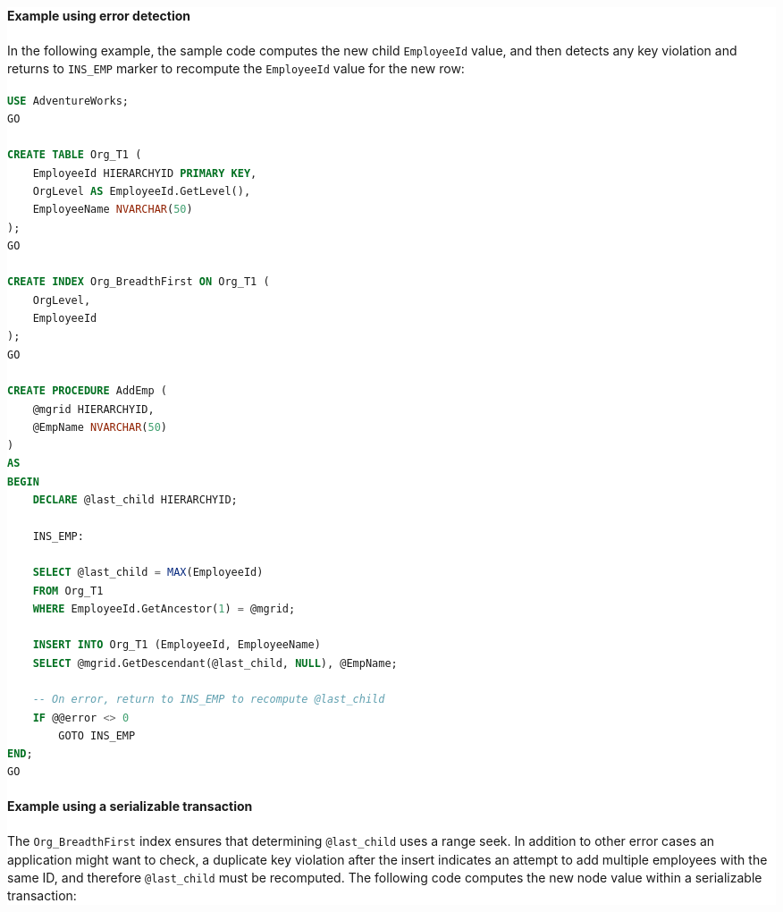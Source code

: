 #### Example using error detection

In the following example, the sample code computes the new child `EmployeeId` value, and then detects any key violation and returns to `INS_EMP` marker to recompute the `EmployeeId` value for the new row:

```sql
USE AdventureWorks;
GO

CREATE TABLE Org_T1 (
    EmployeeId HIERARCHYID PRIMARY KEY,
    OrgLevel AS EmployeeId.GetLevel(),
    EmployeeName NVARCHAR(50)
);
GO

CREATE INDEX Org_BreadthFirst ON Org_T1 (
    OrgLevel,
    EmployeeId
);
GO

CREATE PROCEDURE AddEmp (
    @mgrid HIERARCHYID,
    @EmpName NVARCHAR(50)
)
AS
BEGIN
    DECLARE @last_child HIERARCHYID;

    INS_EMP:

    SELECT @last_child = MAX(EmployeeId)
    FROM Org_T1
    WHERE EmployeeId.GetAncestor(1) = @mgrid;

    INSERT INTO Org_T1 (EmployeeId, EmployeeName)
    SELECT @mgrid.GetDescendant(@last_child, NULL), @EmpName;

    -- On error, return to INS_EMP to recompute @last_child
    IF @@error <> 0
        GOTO INS_EMP
END;
GO
```

#### Example using a serializable transaction

The `Org_BreadthFirst` index ensures that determining `@last_child` uses a range seek. In addition to other error cases an application might want to check, a duplicate key violation after the insert indicates an attempt to add multiple employees with the same ID, and therefore `@last_child` must be recomputed. The following code computes the new node value within a serializable transaction:
